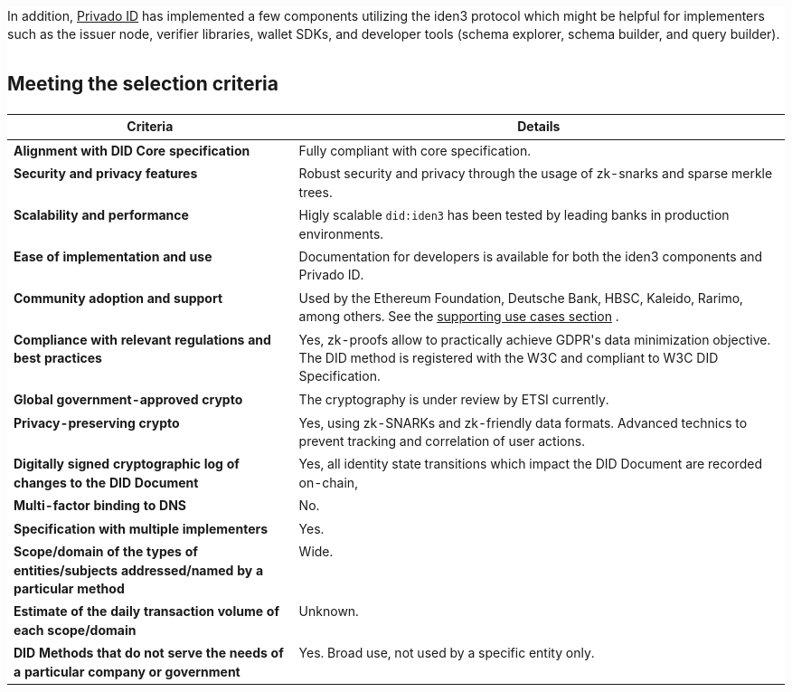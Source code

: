 In addition, [Privado ID](https://docs.privado.id/) has implemented a few components utilizing the iden3 protocol which might be helpful for implementers such as the issuer node, verifier libraries, wallet SDKs, and developer tools (schema explorer, schema builder, and query builder).

## Meeting the selection criteria

| **Criteria** | **Details**                                                                                                                                                                                                                                                                               |
|--------------|-------------------------------------------------------------------------------------------------------------------------------------------------------------------------------------------------------------------------------------------------------------------------------------------|
| **Alignment with DID Core specification** | Fully compliant with core specification.                                                                                                                                                                                                                                                  |
| **Security and privacy features** | Robust security and privacy through the usage of zk-snarks and sparse merkle trees.                                                                                                                                                                                                       |
| **Scalability and performance** | Higly scalable `did:iden3` has been tested by leading banks in production environments.                                                                                                                                                                                                   |
| **Ease of implementation and use** | Documentation for developers is available for both the iden3 components and Privado ID.                                                                                                                                                                                                   |
| **Community adoption and support** | Used by the Ethereum Foundation, Deutsche Bank, HBSC, Kaleido, Rarimo, among others. See the [supporting use cases section](#supporting-use-cases)  .                                                                                                                                     |
| **Compliance with relevant regulations and best practices** | Yes, zk-proofs allow to practically achieve GDPR's data minimization objective. The DID method is registered with the W3C and compliant to W3C DID Specification.                                                                                                                            |
| **Global government-approved crypto** | The cryptography is under review by ETSI currently.                                                                                                                                                                                                                                       |
| **Privacy-preserving crypto** | Yes, using zk-SNARKs and zk-friendly data formats. Advanced technics to prevent tracking and correlation of user actions.                                                                                                                                                                 |
| **Digitally signed cryptographic log of changes to the DID Document** | Yes, all identity state transitions which impact the DID Document are recorded on-chain,                                                                                                                                                                                                  |
| **Multi-factor binding to DNS** | No.                                                                                                                                                                                                                                                                                       |
| **Specification with multiple implementers** | Yes.                                                                                                                                                                                                                                                                                      |
| **Scope/domain of the types of entities/subjects addressed/named by a particular method** | Wide.                                                                                                                                                                                                                                                                                     |
| **Estimate of the daily transaction volume of each scope/domain** | Unknown.                                                                                                                                                                                                                                                                                  |
| **DID Methods that do not serve the needs of a particular company or government** | Yes. Broad use, not used by a specific entity only.                                                                                                                                                                                                                                       |